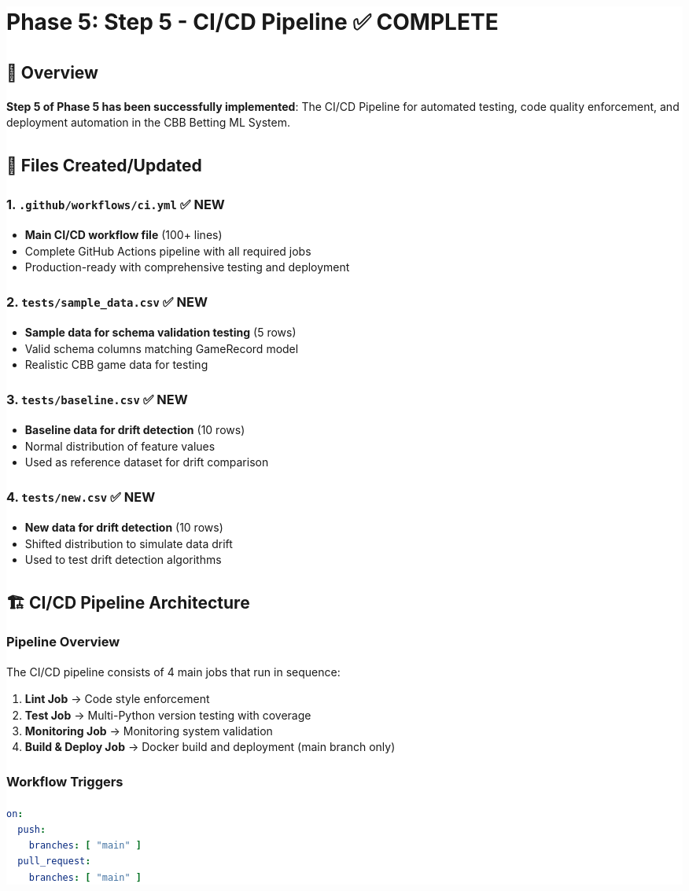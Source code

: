 # Phase 5: Step 5 - CI/CD Pipeline ✅ COMPLETE

## 🎯 Overview

**Step 5 of Phase 5 has been successfully implemented**: The CI/CD Pipeline for automated testing, code quality enforcement, and deployment automation in the CBB Betting ML System.

## 📁 Files Created/Updated

### 1. `.github/workflows/ci.yml` ✅ NEW
- **Main CI/CD workflow file** (100+ lines)
- Complete GitHub Actions pipeline with all required jobs
- Production-ready with comprehensive testing and deployment

### 2. `tests/sample_data.csv` ✅ NEW
- **Sample data for schema validation testing** (5 rows)
- Valid schema columns matching GameRecord model
- Realistic CBB game data for testing

### 3. `tests/baseline.csv` ✅ NEW
- **Baseline data for drift detection** (10 rows)
- Normal distribution of feature values
- Used as reference dataset for drift comparison

### 4. `tests/new.csv` ✅ NEW
- **New data for drift detection** (10 rows)
- Shifted distribution to simulate data drift
- Used to test drift detection algorithms

## 🏗️ CI/CD Pipeline Architecture

### **Pipeline Overview**
The CI/CD pipeline consists of 4 main jobs that run in sequence:

1. **Lint Job** → Code style enforcement
2. **Test Job** → Multi-Python version testing with coverage
3. **Monitoring Job** → Monitoring system validation
4. **Build & Deploy Job** → Docker build and deployment (main branch only)

### **Workflow Triggers**
```yaml
on:
  push:
    branches: [ "main" ]
  pull_request:
    branches: [ "main" ]
```
